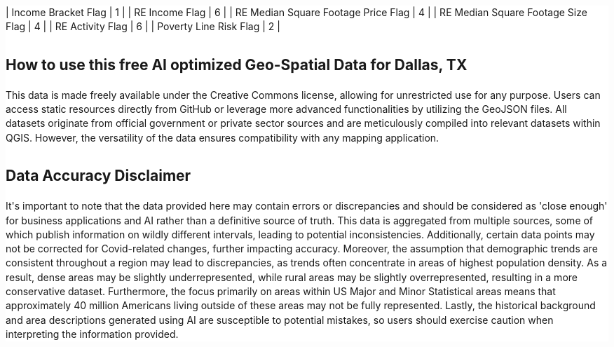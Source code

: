 | Income Bracket Flag | 1 |
| RE Income Flag | 6 |
| RE Median Square Footage Price Flag | 4 |
| RE Median Square Footage Size Flag | 4 |
| RE Activity Flag | 6 |
| Poverty Line Risk Flag | 2 |

## How to use this free AI optimized Geo-Spatial Data for Dallas, TX

This data is made freely available under the Creative Commons license, allowing for unrestricted use for any purpose. Users can access static resources directly from GitHub or leverage more advanced functionalities by utilizing the GeoJSON files. All datasets originate from official government or private sector sources and are meticulously compiled into relevant datasets within QGIS. However, the versatility of the data ensures compatibility with any mapping application.

## Data Accuracy Disclaimer
It's important to note that the data provided here may contain errors or discrepancies and should be considered as 'close enough' for business applications and AI rather than a definitive source of truth. This data is aggregated from multiple sources, some of which publish information on wildly different intervals, leading to potential inconsistencies. Additionally, certain data points may not be corrected for Covid-related changes, further impacting accuracy. Moreover, the assumption that demographic trends are consistent throughout a region may lead to discrepancies, as trends often concentrate in areas of highest population density. As a result, dense areas may be slightly underrepresented, while rural areas may be slightly overrepresented, resulting in a more conservative dataset. Furthermore, the focus primarily on areas within US Major and Minor Statistical areas means that approximately 40 million Americans living outside of these areas may not be fully represented. Lastly, the historical background and area descriptions generated using AI are susceptible to potential mistakes, so users should exercise caution when interpreting the information provided.
